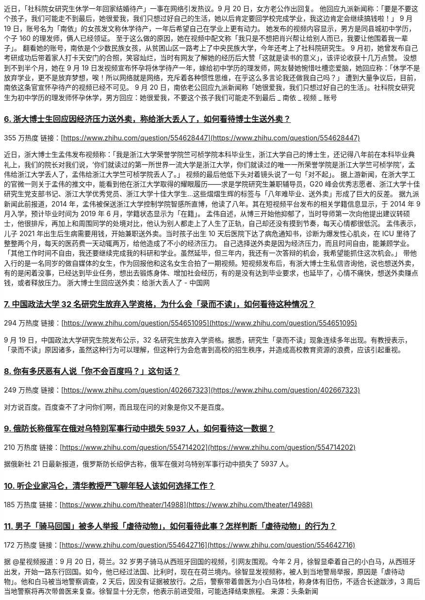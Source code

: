 近日，「社科院女研究生休学一年回家结婚待产」一事在网络引发热议。9 月 20 日，女方老公作出回复。 他回应九派新闻称：「要是不要这个孩子，我们可能走不到最后，她很爱我，我们只想过好自己的生活，她以后肯定要回学校完成学业，我这边肯定会继续搞钱啦！」 9 月 19 日，账号名为「南依」的女孩发文称休学待产，一年后希望自己在学业上更有动力。 她发布的视频内容显示，男方是同县城初中学历，个子 160 的理发师，俩人已经领证。 至于这么做的原因，她在视频中配文称「我只是不想把肖兴帮让给别人而已，我要让他围着我一辈子」。 翻看她的账号，南依是个少数民族女孩，从贫困山区一路考上了中央民族大学，今年还考上了社科院研究生。 9 月初，她曾发布自己考研成功后带着家人打卡天安门的合照，笑容灿烂，当时有网友了解她的经历后大赞「这就是读书的意义」，该评论收获十几万点赞。 没想到不到半个月，她在 9 月 19 日发视频宣布怀孕将休学待产一年，嫁给初中学历的理发师，网友替她惋惜吐槽恋爱脑，她回应称：「休学不是放弃学业，更不是放弃梦想，唉！所以网络就是网络，充斥着各种惯性思维，在乎这么多言论我还做我自己吗？」 遭到大量争议后，目前，南依这条官宣怀孕待产的视频已经不可见。 9 月 20 日，南依老公回应九派新闻称「她很爱我，我们只想过好自己的生活」。社科院女研究生为初中学历的理发师怀孕休学，男方回应：她很爱我，不要这个孩子我们可能走不到最后 _ 南依 _ 视频 _ 账号

### [6. 浙大博士生回应因经济压力送外卖，称给浙大丢人了，如何看待博士生送外卖？](https://www.zhihu.com/question/554628447)
355 万热度 链接：[https://www.zhihu.com/question/554628447](https://www.zhihu.com/question/554628447)

近日，浙大博士生孟伟发布视频称：「我是浙江大学荣誉学院竺可桢学院本科毕业生，浙江大学自己的博士生，还记得八年前在本科毕业典礼上，我们的院长对我们说，‘你们就读过的第一所世界一流大学是浙江大学，你们就读过的唯一一所荣誉学院是浙江大学竺可桢学院’，孟伟给浙江大学丢人了，孟伟给浙江大学竺可桢学院丢人了。」 视频的最后他低下头对着镜头说了一句「对不起」。 据上游新闻，在浙大学工的官微一则关于孟伟的推文中，能看到他在浙江大学取得的耀眼履历——求是学院研究生兼职辅导员，G20 峰会优秀志愿者、浙江大学十佳研究生党支部书记、浙江大学优秀党员、浙江大学十佳大学生…这些熠熠生辉的标签与「八年难毕业、送外卖」形成了巨大的反差。 据九派新闻此前报道，2014 年，孟伟被保送浙江大学控制学院智感所直博，他读了八年。其在短视频平台发布的相关学籍信息显示，于 2014 年 9 月入学，预计毕业时间为 2019 年 6 月，学籍状态显示为「在籍」。 孟伟自述，从博三开始他抑郁了，当时导师第一次向他提出建议转硕士，他很排斥，再加上和周围同学的处境对比，他认为别人都走上了人生了正轨，自己却还没有摸到节奏，每天心情都很低沉。 孟伟表示，儿子 2021 年出生后生病需要用钱，开始兼职送外卖。当时孩子出生 10 天后医院下达了病危通知书，诊断为爆发性心肌炎，在 ICU 里待了整整两个月，每天的医药费一天动辄两万，给他造成了不小的经济压力。 自己选择送外卖是因为经济压力，而且时间自由，能兼顾学业。「其他工作时间不自由，我还要继续完成我的科研和学业。虽然延毕，但三年内，我还有一次答辩的机会，我希望能抓住这次机会。」 带他入行的是一名同岁的做自媒体的女生，作为回报他和这名女生合拍了一期视频。短视频发布后，有浙大博士生私信咨询他，说也想送外卖，有的是闲着没事，已经达到毕业任务，想出去锻炼身体、增加社会经历，有的是没有达到毕业要求，也延毕了，心情不痛快，想送外卖赚点钱，或者释放压力。 浙大博士生回应送外卖：给浙大丢人了 - 中国网

### [7. 中国政法大学 32 名研究生放弃入学资格，为什么会「录而不读」，如何看待这种情况？](https://www.zhihu.com/question/554651095)
294 万热度 链接：[https://www.zhihu.com/question/554651095](https://www.zhihu.com/question/554651095)

9 月 19 日，中国政法大学研究生院发布公示，32 名研究生放弃入学资格。据悉，研究生「录而不读」现象连续多年出现。有教授表示，「录而不读」原因诸多，虽然这种行为可以理解，但这种行为会危害到高校的招生秩序，并造成高校教育资源的浪费，应该引起重视。

### [8. 你有多厌恶有人说「你不会百度吗？」这句话？](https://www.zhihu.com/question/402667323)
249 万热度 链接：[https://www.zhihu.com/question/402667323](https://www.zhihu.com/question/402667323)

对方说百度。百度查不了才问你们啊，而且现在问的对象是你又不是百度。

### [9. 俄防长称俄军在俄对乌特别军事行动中损失 5937 人，如何看待这一数据？](https://www.zhihu.com/question/554714202)
210 万热度 链接：[https://www.zhihu.com/question/554714202](https://www.zhihu.com/question/554714202)

据俄新社 21 日最新报道，俄罗斯防长绍伊古称，俄军在俄对乌特别军事行动中损失了 5937 人。

### [10. 听企业家冯仑，清华教授严飞聊年轻人该如何选择工作？](https://www.zhihu.com/theater/14988)
185 万热度 链接：[https://www.zhihu.com/theater/14988](https://www.zhihu.com/theater/14988)



### [11. 男子「骑马回国」被多人举报「虐待动物」，如何看待此事？怎样判断「虐待动物」的行为？](https://www.zhihu.com/question/554642716)
172 万热度 链接：[https://www.zhihu.com/question/554642716](https://www.zhihu.com/question/554642716)

据 @星视频报道：9 月 20 日，荷兰。32 岁男子骑马从西班牙回国的视频，引网友围观。今年 2 月，徐智显牵着自己的小白马，从西班牙出发，开始一路东行回国。如今，他已经过法国、比利时，现在在荷兰境内。徐智显发视频称，被人到当地警局举报，原因是「虐待动物」。他和白马被当地警察调查，2 天后，因没有证据被放行。之后，警察带着兽医为小白马体检，称身体有旧伤，不适合长途跋涉，3 周后当地警察将再次带兽医来复查。徐智显十分无奈，他表示前进受阻，可能选择结束旅程。 来源：头条新闻

